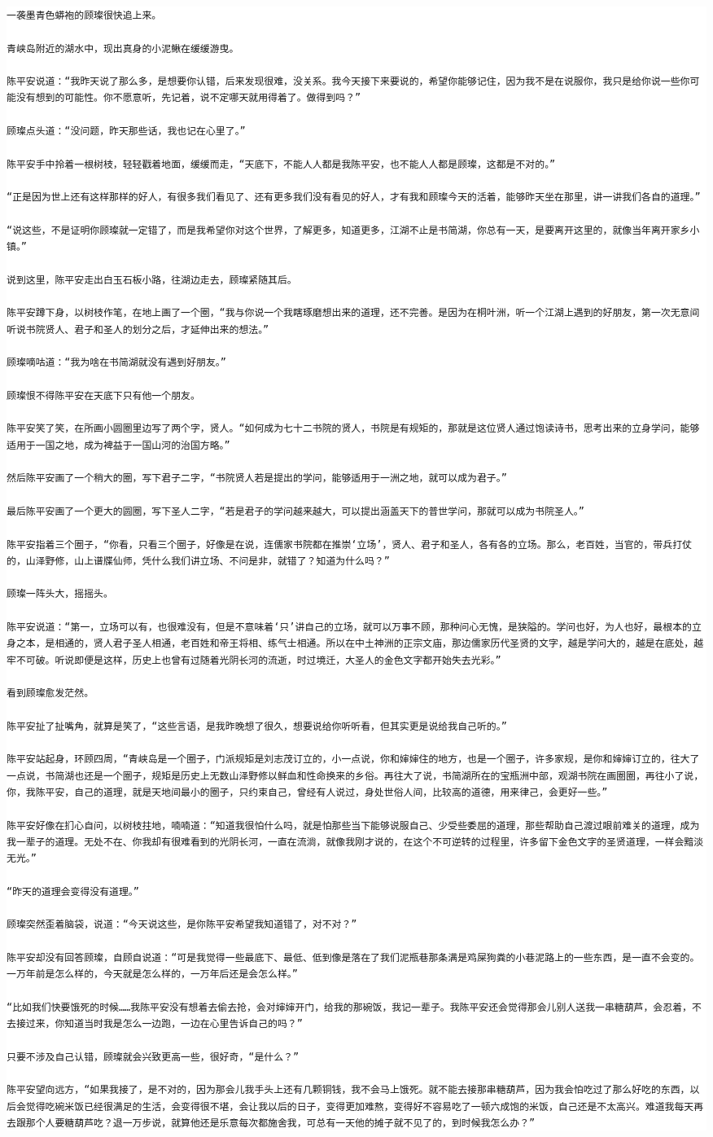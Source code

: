     一袭墨青色蟒袍的顾璨很快追上来。

    青峡岛附近的湖水中，现出真身的小泥鳅在缓缓游曳。

    陈平安说道：“我昨天说了那么多，是想要你认错，后来发现很难，没关系。我今天接下来要说的，希望你能够记住，因为我不是在说服你，我只是给你说一些你可能没有想到的可能性。你不愿意听，先记着，说不定哪天就用得着了。做得到吗？”

    顾璨点头道：“没问题，昨天那些话，我也记在心里了。”

    陈平安手中拎着一根树枝，轻轻戳着地面，缓缓而走，“天底下，不能人人都是我陈平安，也不能人人都是顾璨，这都是不对的。”

    “正是因为世上还有这样那样的好人，有很多我们看见了、还有更多我们没有看见的好人，才有我和顾璨今天的活着，能够昨天坐在那里，讲一讲我们各自的道理。”

    “说这些，不是证明你顾璨就一定错了，而是我希望你对这个世界，了解更多，知道更多，江湖不止是书简湖，你总有一天，是要离开这里的，就像当年离开家乡小镇。”

    说到这里，陈平安走出白玉石板小路，往湖边走去，顾璨紧随其后。

    陈平安蹲下身，以树枝作笔，在地上画了一个圈，“我与你说一个我瞎琢磨想出来的道理，还不完善。是因为在桐叶洲，听一个江湖上遇到的好朋友，第一次无意间听说书院贤人、君子和圣人的划分之后，才延伸出来的想法。”

    顾璨嘀咕道：“我为啥在书简湖就没有遇到好朋友。”

    顾璨恨不得陈平安在天底下只有他一个朋友。

    陈平安笑了笑，在所画小圆圈里边写了两个字，贤人。“如何成为七十二书院的贤人，书院是有规矩的，那就是这位贤人通过饱读诗书，思考出来的立身学问，能够适用于一国之地，成为裨益于一国山河的治国方略。”

    然后陈平安画了一个稍大的圈，写下君子二字，“书院贤人若是提出的学问，能够适用于一洲之地，就可以成为君子。”

    最后陈平安画了一个更大的圆圈，写下圣人二字，“若是君子的学问越来越大，可以提出涵盖天下的普世学问，那就可以成为书院圣人。”

    陈平安指着三个圈子，“你看，只看三个圈子，好像是在说，连儒家书院都在推崇‘立场’，贤人、君子和圣人，各有各的立场。那么，老百姓，当官的，带兵打仗的，山泽野修，山上谱牒仙师，凭什么我们讲立场、不问是非，就错了？知道为什么吗？”

    顾璨一阵头大，摇摇头。

    陈平安说道：“第一，立场可以有，也很难没有，但是不意味着‘只’讲自己的立场，就可以万事不顾，那种问心无愧，是狭隘的。学问也好，为人也好，最根本的立身之本，是相通的，贤人君子圣人相通，老百姓和帝王将相、练气士相通。所以在中土神洲的正宗文庙，那边儒家历代圣贤的文字，越是学问大的，越是在底处，越牢不可破。听说即便是这样，历史上也曾有过随着光阴长河的流逝，时过境迁，大圣人的金色文字都开始失去光彩。”

    看到顾璨愈发茫然。

    陈平安扯了扯嘴角，就算是笑了，“这些言语，是我昨晚想了很久，想要说给你听听看，但其实更是说给我自己听的。”

    陈平安站起身，环顾四周，“青峡岛是一个圈子，门派规矩是刘志茂订立的，小一点说，你和婶婶住的地方，也是一个圈子，许多家规，是你和婶婶订立的，往大了一点说，书简湖也还是一个圈子，规矩是历史上无数山泽野修以鲜血和性命换来的乡俗。再往大了说，书简湖所在的宝瓶洲中部，观湖书院在画圈圈，再往小了说，你，我陈平安，自己的道理，就是天地间最小的圈子，只约束自己，曾经有人说过，身处世俗人间，比较高的道德，用来律己，会更好一些。”

    陈平安好像在扪心自问，以树枝拄地，喃喃道：“知道我很怕什么吗，就是怕那些当下能够说服自己、少受些委屈的道理，那些帮助自己渡过眼前难关的道理，成为我一辈子的道理。无处不在、你我却有很难看到的光阴长河，一直在流淌，就像我刚才说的，在这个不可逆转的过程里，许多留下金色文字的圣贤道理，一样会黯淡无光。”

    “昨天的道理会变得没有道理。”

    顾璨突然歪着脑袋，说道：“今天说这些，是你陈平安希望我知道错了，对不对？”

    陈平安却没有回答顾璨，自顾自说道：“可是我觉得一些最底下、最低、低到像是落在了我们泥瓶巷那条满是鸡屎狗粪的小巷泥路上的一些东西，是一直不会变的。一万年前是怎么样的，今天就是怎么样的，一万年后还是会怎么样。”

    “比如我们快要饿死的时候……我陈平安没有想着去偷去抢，会对婶婶开门，给我的那碗饭，我记一辈子。我陈平安还会觉得那会儿别人送我一串糖葫芦，会忍着，不去接过来，你知道当时我是怎么一边跑，一边在心里告诉自己的吗？”

    只要不涉及自己认错，顾璨就会兴致更高一些，很好奇，“是什么？”

    陈平安望向远方，“如果我接了，是不对的，因为那会儿我手头上还有几颗铜钱，我不会马上饿死。就不能去接那串糖葫芦，因为我会怕吃过了那么好吃的东西，以后会觉得吃碗米饭已经很满足的生活，会变得很不堪，会让我以后的日子，变得更加难熬，变得好不容易吃了一顿六成饱的米饭，自己还是不太高兴。难道我每天再去跟那个人要糖葫芦吃？退一万步说，就算他还是乐意每次都施舍我，可总有一天他的摊子就不见了的，到时候我怎么办？”
